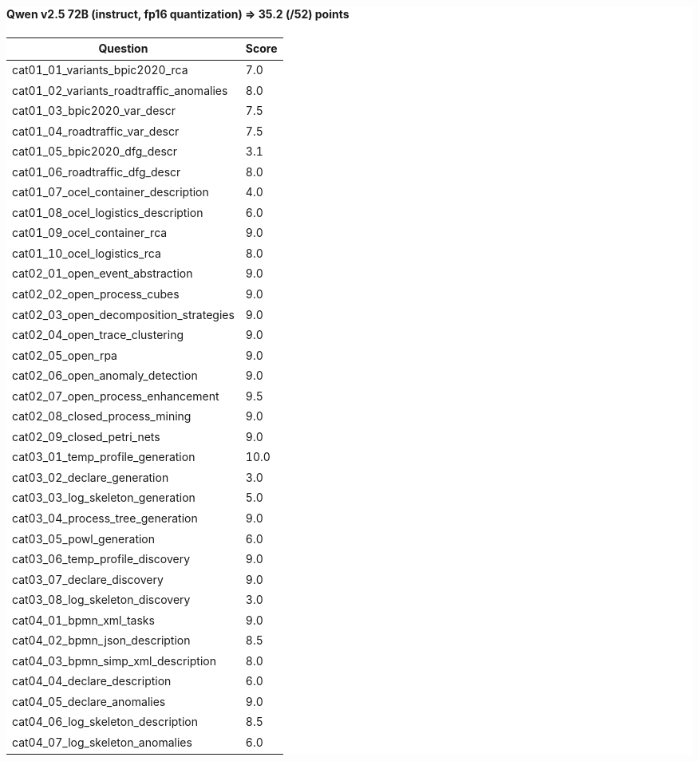 
#### Qwen v2.5 72B (instruct, fp16 quantization) => 35.2 (/52) points

| Question                               | Score |
|----------------------------------------|-------|
| cat01_01_variants_bpic2020_rca         | 7.0   |
| cat01_02_variants_roadtraffic_anomalies| 8.0   |
| cat01_03_bpic2020_var_descr            | 7.5   |
| cat01_04_roadtraffic_var_descr         | 7.5   |
| cat01_05_bpic2020_dfg_descr            | 3.1   |
| cat01_06_roadtraffic_dfg_descr         | 8.0   |
| cat01_07_ocel_container_description    | 4.0   |
| cat01_08_ocel_logistics_description    | 6.0   |
| cat01_09_ocel_container_rca            | 9.0   |
| cat01_10_ocel_logistics_rca            | 8.0   |
| cat02_01_open_event_abstraction        | 9.0   |
| cat02_02_open_process_cubes            | 9.0   |
| cat02_03_open_decomposition_strategies | 9.0   |
| cat02_04_open_trace_clustering         | 9.0   |
| cat02_05_open_rpa                      | 9.0   |
| cat02_06_open_anomaly_detection        | 9.0   |
| cat02_07_open_process_enhancement      | 9.5   |
| cat02_08_closed_process_mining         | 9.0   |
| cat02_09_closed_petri_nets             | 9.0   |
| cat03_01_temp_profile_generation       | 10.0  |
| cat03_02_declare_generation            | 3.0   |
| cat03_03_log_skeleton_generation       | 5.0   |
| cat03_04_process_tree_generation       | 9.0   |
| cat03_05_powl_generation               | 6.0   |
| cat03_06_temp_profile_discovery        | 9.0   |
| cat03_07_declare_discovery             | 9.0   |
| cat03_08_log_skeleton_discovery        | 3.0   |
| cat04_01_bpmn_xml_tasks                | 9.0   |
| cat04_02_bpmn_json_description         | 8.5   |
| cat04_03_bpmn_simp_xml_description     | 8.0   |
| cat04_04_declare_description           | 6.0   |
| cat04_05_declare_anomalies             | 9.0   |
| cat04_06_log_skeleton_description      | 8.5   |
| cat04_07_log_skeleton_anomalies        | 6.0   |